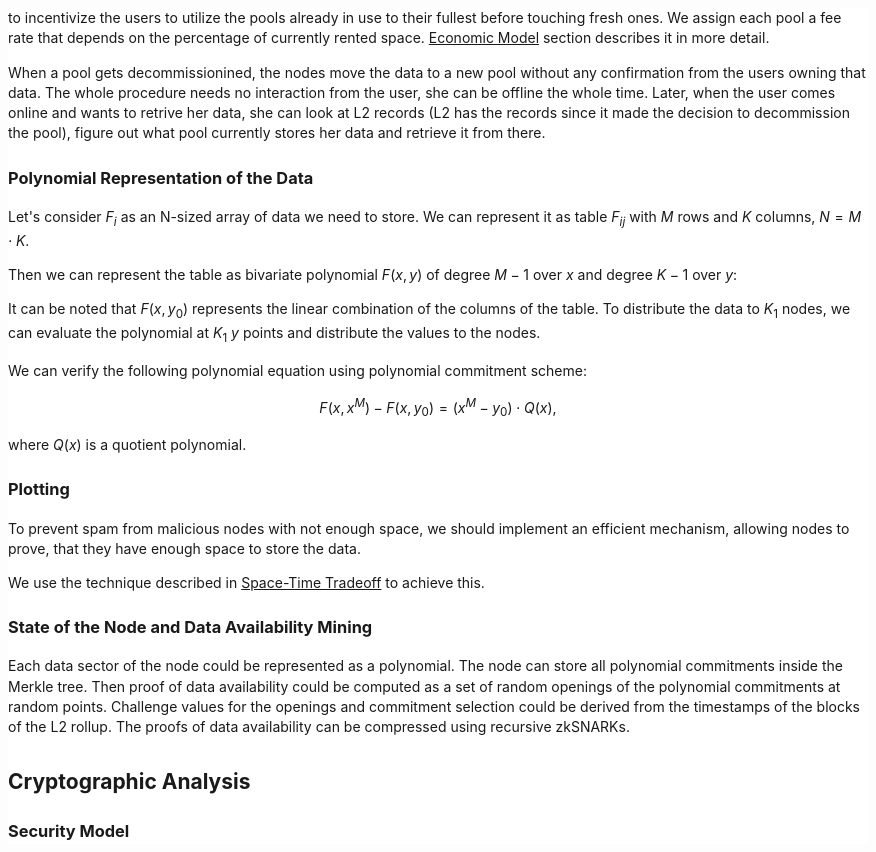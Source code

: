   to incentivize the users to utilize the pools already in use to their fullest before touching fresh ones.
We assign each pool a fee rate that depends on the percentage of currently rented space.
[Economic Model](#economic-model) section describes it in more detail.

When a pool gets decommissionined,
  the nodes move the data to a new pool without any confirmation from the users owning that data.
The whole procedure needs no interaction from the user, she can be offline the whole time.
Later, when the user comes online and wants to retrive her data,
  she can look at L2 records
    (L2 has the records since it made the decision to decommission the pool),
  figure out what pool currently stores her data
  and retrieve it from there.

### Polynomial Representation of the Data

Let's consider $F_i$ as an N-sized array of data we need to store. We can represent it as table 
$F_{ij}$ with $M$ rows and $K$ columns, $N=M \cdot K$.

Then we can represent the table as bivariate polynomial $F(x,y)$ of degree $M-1$ over $x$ and 
degree $K-1$ over $y$:

It can be noted that $F(x,y_0)$ represents the linear combination of the columns of the table. 
To distribute the data to $K_1$ nodes, we can evaluate the polynomial at $K_1$ $y$ points and 
distribute the values to the nodes.

We can verify the following polynomial equation using polynomial commitment scheme:

$$F(x,x^M)-F(x,y_0) = (x^M-y_0) \cdot Q(x),$$

where $Q(x)$ is a quotient polynomial.

### Plotting

To prevent spam from malicious nodes with not enough space, we should implement an efficient mechanism, 
allowing nodes to prove, that they have enough space to store the data.

We use the technique described in [Space-Time Tradeoff](#space-time-tradeoff) to achieve this.

### State of the Node and Data Availability Mining

Each data sector of the node could be represented as a polynomial.
The node can store all polynomial commitments inside the Merkle tree.
Then proof of data availability could be computed as a set of random openings of the polynomial commitments at random points.
Challenge values for the openings and commitment selection could be derived from the timestamps of the blocks of the L2 rollup.
The proofs of data availability can be compressed using recursive zkSNARKs.


## Cryptographic Analysis

### Security Model
